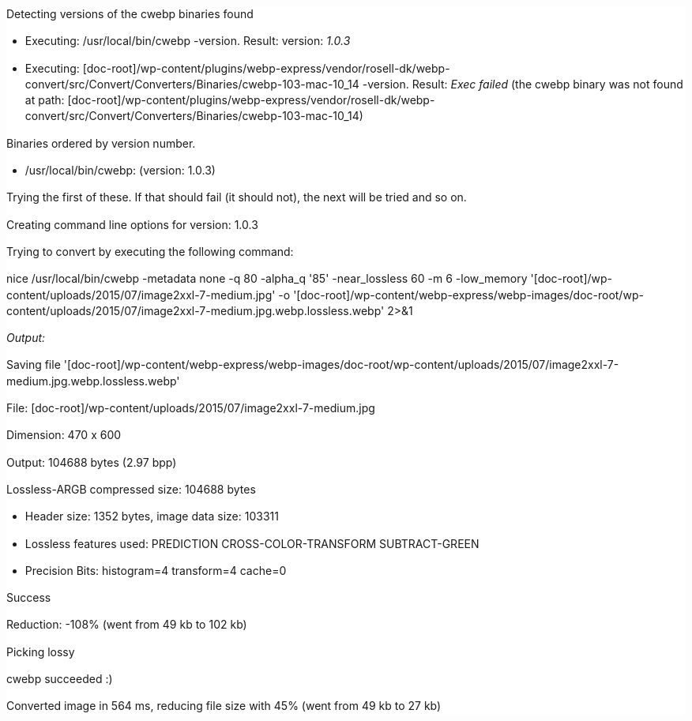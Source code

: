 Detecting versions of the cwebp binaries found

- Executing: /usr/local/bin/cwebp -version. Result: version: *1.0.3*

- Executing: [doc-root]/wp-content/plugins/webp-express/vendor/rosell-dk/webp-convert/src/Convert/Converters/Binaries/cwebp-103-mac-10_14 -version. Result: *Exec failed* (the cwebp binary was not found at path: [doc-root]/wp-content/plugins/webp-express/vendor/rosell-dk/webp-convert/src/Convert/Converters/Binaries/cwebp-103-mac-10_14)

Binaries ordered by version number.

- /usr/local/bin/cwebp: (version: 1.0.3)

Trying the first of these. If that should fail (it should not), the next will be tried and so on.

Creating command line options for version: 1.0.3

Trying to convert by executing the following command:

nice /usr/local/bin/cwebp -metadata none -q 80 -alpha_q '85' -near_lossless 60 -m 6 -low_memory '[doc-root]/wp-content/uploads/2015/07/image2xxl-7-medium.jpg' -o '[doc-root]/wp-content/webp-express/webp-images/doc-root/wp-content/uploads/2015/07/image2xxl-7-medium.jpg.webp.lossless.webp' 2>&1


*Output:* 

Saving file '[doc-root]/wp-content/webp-express/webp-images/doc-root/wp-content/uploads/2015/07/image2xxl-7-medium.jpg.webp.lossless.webp'

File:      [doc-root]/wp-content/uploads/2015/07/image2xxl-7-medium.jpg

Dimension: 470 x 600

Output:    104688 bytes (2.97 bpp)

Lossless-ARGB compressed size: 104688 bytes

  * Header size: 1352 bytes, image data size: 103311

  * Lossless features used: PREDICTION CROSS-COLOR-TRANSFORM SUBTRACT-GREEN

  * Precision Bits: histogram=4 transform=4 cache=0


Success

Reduction: -108% (went from 49 kb to 102 kb)


Picking lossy

cwebp succeeded :)


Converted image in 564 ms, reducing file size with 45% (went from 49 kb to 27 kb)

